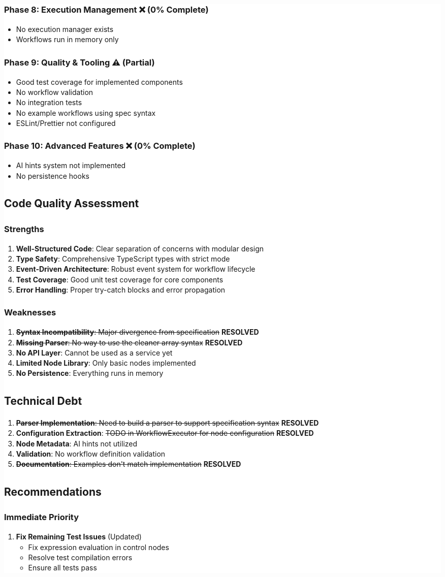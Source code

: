 ### Phase 8: Execution Management ❌ (0% Complete)
- No execution manager exists
- Workflows run in memory only

### Phase 9: Quality & Tooling ⚠️ (Partial)
- Good test coverage for implemented components
- No workflow validation
- No integration tests
- No example workflows using spec syntax
- ESLint/Prettier not configured

### Phase 10: Advanced Features ❌ (0% Complete)
- AI hints system not implemented
- No persistence hooks

## Code Quality Assessment

### Strengths
1. **Well-Structured Code**: Clear separation of concerns with modular design
2. **Type Safety**: Comprehensive TypeScript types with strict mode
3. **Event-Driven Architecture**: Robust event system for workflow lifecycle
4. **Test Coverage**: Good unit test coverage for core components
5. **Error Handling**: Proper try-catch blocks and error propagation

### Weaknesses
1. ~~**Syntax Incompatibility**: Major divergence from specification~~ **RESOLVED**
2. ~~**Missing Parser**: No way to use the cleaner array syntax~~ **RESOLVED** 
3. **No API Layer**: Cannot be used as a service yet
4. **Limited Node Library**: Only basic nodes implemented
5. **No Persistence**: Everything runs in memory

## Technical Debt

1. ~~**Parser Implementation**: Need to build a parser to support specification syntax~~ **RESOLVED**
2. **Configuration Extraction**: ~~TODO in WorkflowExecutor for node configuration~~ **RESOLVED**
3. **Node Metadata**: AI hints not utilized
4. **Validation**: No workflow definition validation
5. ~~**Documentation**: Examples don't match implementation~~ **RESOLVED**

## Recommendations

### Immediate Priority
1. **Fix Remaining Test Issues** (Updated)
   - Fix expression evaluation in control nodes
   - Resolve test compilation errors  
   - Ensure all tests pass
